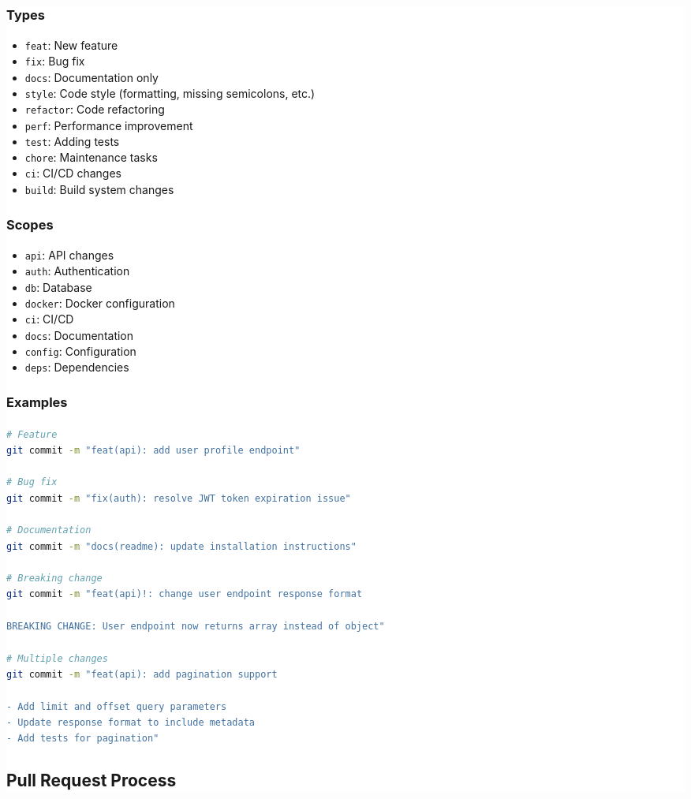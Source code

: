 ### Types

- `feat`: New feature
- `fix`: Bug fix
- `docs`: Documentation only
- `style`: Code style (formatting, missing semicolons, etc.)
- `refactor`: Code refactoring
- `perf`: Performance improvement
- `test`: Adding tests
- `chore`: Maintenance tasks
- `ci`: CI/CD changes
- `build`: Build system changes

### Scopes

- `api`: API changes
- `auth`: Authentication
- `db`: Database
- `docker`: Docker configuration
- `ci`: CI/CD
- `docs`: Documentation
- `config`: Configuration
- `deps`: Dependencies

### Examples

```bash
# Feature
git commit -m "feat(api): add user profile endpoint"

# Bug fix
git commit -m "fix(auth): resolve JWT token expiration issue"

# Documentation
git commit -m "docs(readme): update installation instructions"

# Breaking change
git commit -m "feat(api)!: change user endpoint response format

BREAKING CHANGE: User endpoint now returns array instead of object"

# Multiple changes
git commit -m "feat(api): add pagination support

- Add limit and offset query parameters
- Update response format to include metadata
- Add tests for pagination"
```

## Pull Request Process
